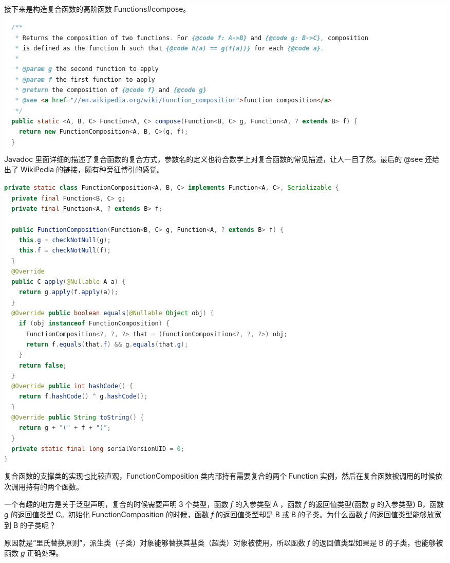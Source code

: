 接下来是构造复合函数的高阶函数 Functions#compose。

```java
  /**
   * Returns the composition of two functions. For {@code f: A->B} and {@code g: B->C}, composition
   * is defined as the function h such that {@code h(a) == g(f(a))} for each {@code a}.
   *
   * @param g the second function to apply
   * @param f the first function to apply
   * @return the composition of {@code f} and {@code g}
   * @see <a href="//en.wikipedia.org/wiki/Function_composition">function composition</a>
   */
  public static <A, B, C> Function<A, C> compose(Function<B, C> g, Function<A, ? extends B> f) {
    return new FunctionComposition<A, B, C>(g, f);
  }
```

Javadoc 里面详细的描述了复合函数的复合方式，参数名的定义也符合数学上对复合函数的常见描述，让人一目了然。最后的 @see 还给出了 WikiPedia 的链接，颇有种旁征博引的感觉。

```java
private static class FunctionComposition<A, B, C> implements Function<A, C>, Serializable {
  private final Function<B, C> g;
  private final Function<A, ? extends B> f;

  public FunctionComposition(Function<B, C> g, Function<A, ? extends B> f) {
    this.g = checkNotNull(g);
    this.f = checkNotNull(f);
  }
  @Override
  public C apply(@Nullable A a) {
    return g.apply(f.apply(a));
  }
  @Override public boolean equals(@Nullable Object obj) {
    if (obj instanceof FunctionComposition) {
      FunctionComposition<?, ?, ?> that = (FunctionComposition<?, ?, ?>) obj;
      return f.equals(that.f) && g.equals(that.g);
    }
    return false;
  }
  @Override public int hashCode() {
    return f.hashCode() ^ g.hashCode();
  }
  @Override public String toString() {
    return g + "(" + f + ")";
  }
  private static final long serialVersionUID = 0;
}
```

复合函数的支撑类的实现也比较直观，FunctionComposition 类内部持有需要复合的两个 Function 实例，然后在复合函数被调用的时候依次调用持有的两个函数。

一个有趣的地方是关于泛型声明，复合的时候需要声明 3 个类型，函数 $f$ 的入参类型 A ，函数 $f$ 的返回值类型(函数 $g$ 的入参类型) B，函数 $g$ 的返回值类型 C。初始化 FunctionComposition 的时候，函数 $f$ 的返回值类型却是 B 或 B 的子类。为什么函数 $f$ 的返回值类型能够放宽到 B 的子类呢？

原因就是“里氏替换原则”，派生类（子类）对象能够替换其基类（超类）对象被使用，所以函数 $f$ 的返回值类型如果是 B 的子类，也能够被函数 $g$ 正确处理。